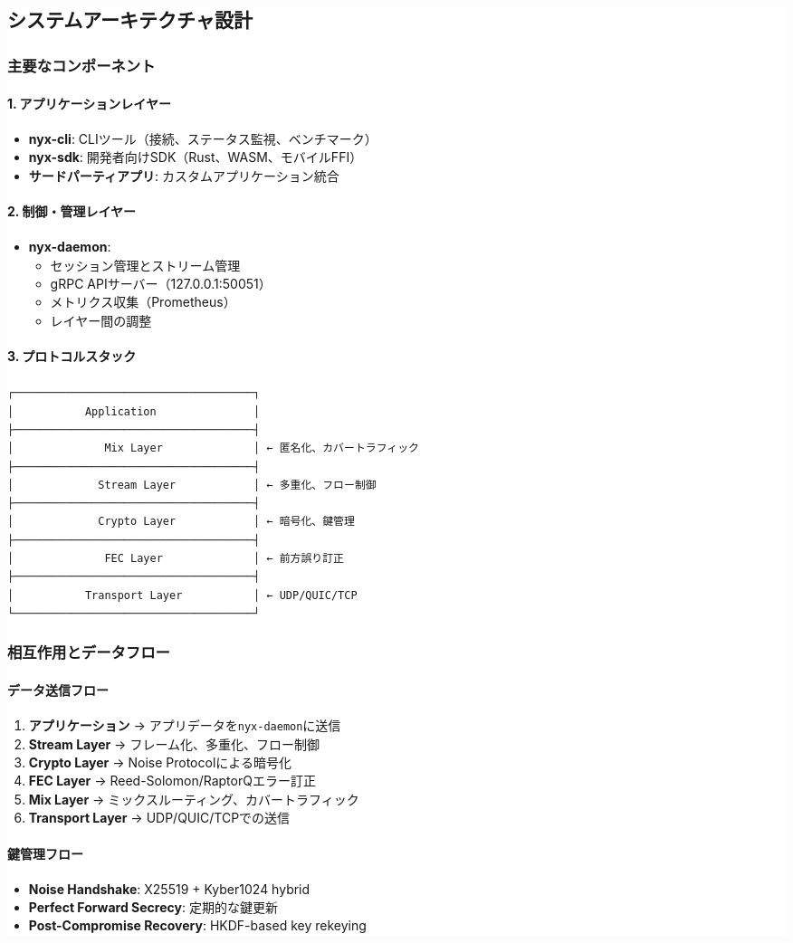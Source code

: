 
## システムアーキテクチャ設計

### 主要なコンポーネント

#### 1. アプリケーションレイヤー

- **nyx-cli**: CLIツール（接続、ステータス監視、ベンチマーク）
- **nyx-sdk**: 開発者向けSDK（Rust、WASM、モバイルFFI）
- **サードパーティアプリ**: カスタムアプリケーション統合

#### 2. 制御・管理レイヤー

- **nyx-daemon**: 
  - セッション管理とストリーム管理
  - gRPC APIサーバー（127.0.0.1:50051）
  - メトリクス収集（Prometheus）
  - レイヤー間の調整

#### 3. プロトコルスタック

```
┌─────────────────────────────────────┐
│           Application               │
├─────────────────────────────────────┤
│              Mix Layer              │ ← 匿名化、カバートラフィック
├─────────────────────────────────────┤
│             Stream Layer            │ ← 多重化、フロー制御
├─────────────────────────────────────┤
│             Crypto Layer            │ ← 暗号化、鍵管理
├─────────────────────────────────────┤
│              FEC Layer              │ ← 前方誤り訂正
├─────────────────────────────────────┤
│           Transport Layer           │ ← UDP/QUIC/TCP
└─────────────────────────────────────┘
```

### 相互作用とデータフロー

#### データ送信フロー

1. **アプリケーション** → アプリデータを`nyx-daemon`に送信
2. **Stream Layer** → フレーム化、多重化、フロー制御
3. **Crypto Layer** → Noise Protocolによる暗号化
4. **FEC Layer** → Reed-Solomon/RaptorQエラー訂正
5. **Mix Layer** → ミックスルーティング、カバートラフィック
6. **Transport Layer** → UDP/QUIC/TCPでの送信

#### 鍵管理フロー

- **Noise Handshake**: X25519 + Kyber1024 hybrid
- **Perfect Forward Secrecy**: 定期的な鍵更新
- **Post-Compromise Recovery**: HKDF-based key rekeying
